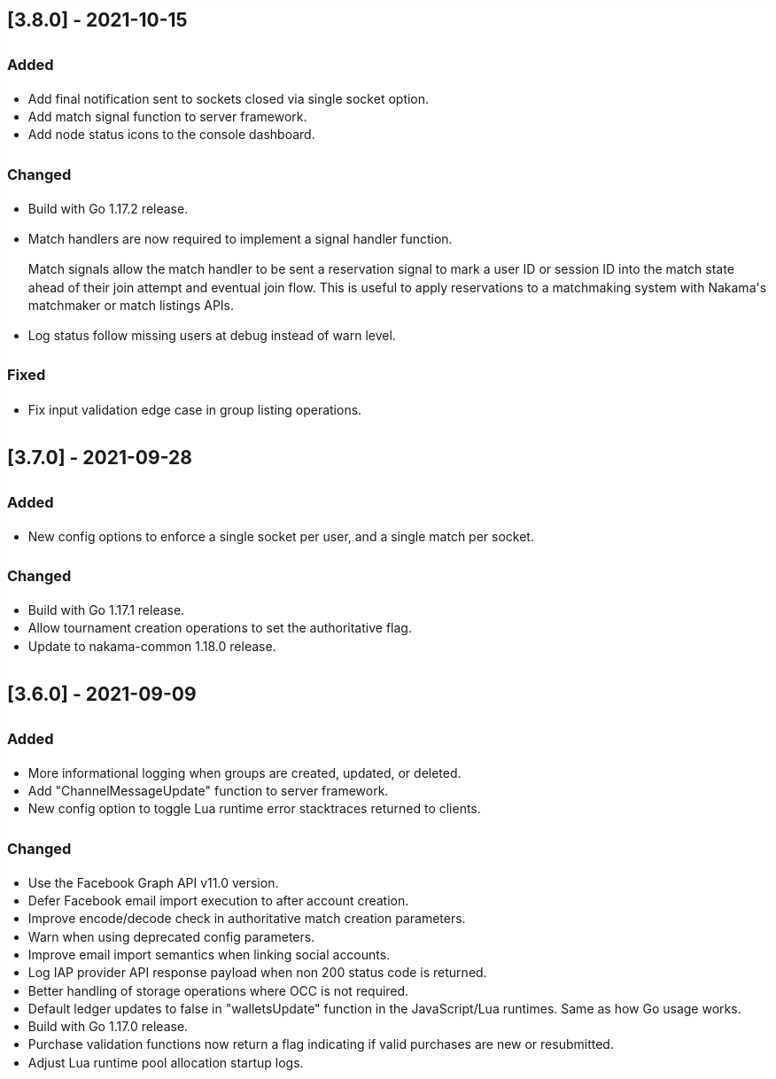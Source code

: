 ## [3.8.0] - 2021-10-15
### Added
- Add final notification sent to sockets closed via single socket option.
- Add match signal function to server framework.
- Add node status icons to the console dashboard.

### Changed
- Build with Go 1.17.2 release.
- Match handlers are now required to implement a signal handler function.

  Match signals allow the match handler to be sent a reservation signal to mark a user ID or session ID into the match state ahead of their join attempt and eventual join flow. This is useful to apply reservations to a matchmaking system with Nakama's matchmaker or match listings APIs.

- Log status follow missing users at debug instead of warn level.

### Fixed
- Fix input validation edge case in group listing operations.

## [3.7.0] - 2021-09-28
### Added
- New config options to enforce a single socket per user, and a single match per socket.

### Changed
- Build with Go 1.17.1 release.
- Allow tournament creation operations to set the authoritative flag.
- Update to nakama-common 1.18.0 release.

## [3.6.0] - 2021-09-09
### Added
- More informational logging when groups are created, updated, or deleted.
- Add "ChannelMessageUpdate" function to server framework.
- New config option to toggle Lua runtime error stacktraces returned to clients.

### Changed
- Use the Facebook Graph API v11.0 version.
- Defer Facebook email import execution to after account creation.
- Improve encode/decode check in authoritative match creation parameters.
- Warn when using deprecated config parameters.
- Improve email import semantics when linking social accounts.
- Log IAP provider API response payload when non 200 status code is returned.
- Better handling of storage operations where OCC is not required.
- Default ledger updates to false in "walletsUpdate" function in the JavaScript/Lua runtimes. Same as how Go usage works.
- Build with Go 1.17.0 release.
- Purchase validation functions now return a flag indicating if valid purchases are new or resubmitted.
- Adjust Lua runtime pool allocation startup logs.
